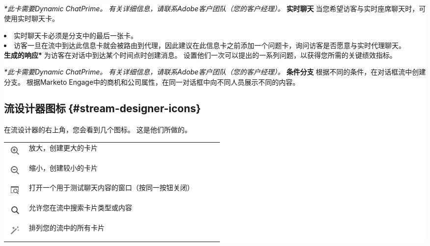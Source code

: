   <p><i>*此卡需要Dynamic ChatPrime。 有关详细信息，请联系Adobe客户团队（您的客户经理）。</i></td>
 </tr>
 <tr>
  <td style="width:25%"><strong>实时聊天</strong></td>
  <td>当您希望访客与实时座席聊天时，可使用实时聊天卡。
  <li>实时聊天卡必须是分支中的最后一张卡。</li>
  <li>访客一旦在流中到达此信息卡就会被路由到代理，因此建议在此信息卡之前添加一个问题卡，询问访客是否愿意与实时代理聊天。</li></td>
 </tr>
 <tr>
  <td style="width:25%"><strong>生成的响应*</strong></td>
  <td>为访客在对话中到达某个时间点时创建消息。 设置他们一次可以提出的一系列问题，以获得您所需的关键绩效指标。
  <p><i>*此卡需要Dynamic ChatPrime。 有关详细信息，请联系Adobe客户团队（您的客户经理）。</i></td>
 </tr>
 <tr>
  <td style="width:25%"><strong>条件分支</strong></td>
  <td>根据不同的条件，在对话框流中创建分支。 根据Marketo Engage中的商机和公司属性，在同一对话框中向不同人员展示不同的内容。</td>
 </tr>
</table>

## 流设计器图标 {#stream-designer-icons}

在流设计器的右上角，您会看到几个图标。 这是他们所做的。

<table>
 <tr>
  <td style="width:10%"><img src="assets/stream-designer-1.png"></td>
  <td>放大，创建更大的卡片</td>
 </tr>
 <tr>
  <td style="width:10%"><img src="assets/stream-designer-2.png"></td>
  <td>缩小，创建较小的卡片</td>
 </tr>
 <tr>
  <td style="width:10%"><img src="assets/stream-designer-3.png"></td>
  <td>打开一个用于测试聊天内容的窗口（按同一按钮关闭）</td>
 </tr>
 <tr>
  <td style="width:10%"><img src="assets/stream-designer-4.png"></td>
  <td>允许您在流中搜索卡片类型或内容</td>
 </tr>
 <tr>
  <td style="width:10%"><img src="assets/stream-designer-5.png"></td>
  <td>排列您的流中的所有卡片</td>
 </tr>
</table>
